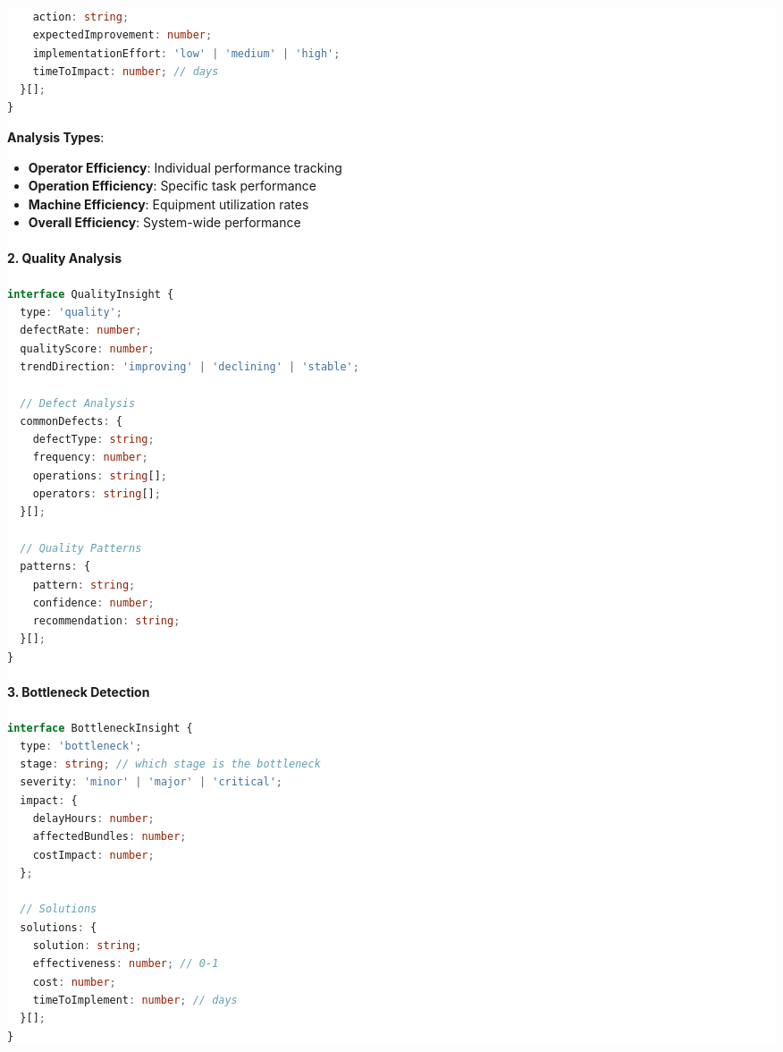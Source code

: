 ```typescript
    action: string;
    expectedImprovement: number;
    implementationEffort: 'low' | 'medium' | 'high';
    timeToImpact: number; // days
  }[];
}
```

**Analysis Types**:
- **Operator Efficiency**: Individual performance tracking
- **Operation Efficiency**: Specific task performance
- **Machine Efficiency**: Equipment utilization rates
- **Overall Efficiency**: System-wide performance

#### 2. Quality Analysis
```typescript
interface QualityInsight {
  type: 'quality';
  defectRate: number;
  qualityScore: number;
  trendDirection: 'improving' | 'declining' | 'stable';
  
  // Defect Analysis
  commonDefects: {
    defectType: string;
    frequency: number;
    operations: string[];
    operators: string[];
  }[];
  
  // Quality Patterns
  patterns: {
    pattern: string;
    confidence: number;
    recommendation: string;
  }[];
}
```

#### 3. Bottleneck Detection
```typescript
interface BottleneckInsight {
  type: 'bottleneck';
  stage: string; // which stage is the bottleneck
  severity: 'minor' | 'major' | 'critical';
  impact: {
    delayHours: number;
    affectedBundles: number;
    costImpact: number;
  };
  
  // Solutions
  solutions: {
    solution: string;
    effectiveness: number; // 0-1
    cost: number;
    timeToImplement: number; // days
  }[];
}
```
